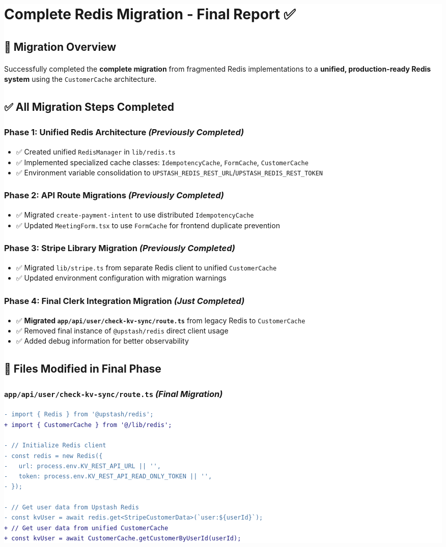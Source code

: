 # Complete Redis Migration - Final Report ✅

## 🎯 Migration Overview

Successfully completed the **complete migration** from fragmented Redis implementations to a **unified, production-ready Redis system** using the `CustomerCache` architecture.

## ✅ All Migration Steps Completed

### **Phase 1: Unified Redis Architecture** _(Previously Completed)_

- ✅ Created unified `RedisManager` in `lib/redis.ts`
- ✅ Implemented specialized cache classes: `IdempotencyCache`, `FormCache`, `CustomerCache`
- ✅ Environment variable consolidation to `UPSTASH_REDIS_REST_URL`/`UPSTASH_REDIS_REST_TOKEN`

### **Phase 2: API Route Migrations** _(Previously Completed)_

- ✅ Migrated `create-payment-intent` to use distributed `IdempotencyCache`
- ✅ Updated `MeetingForm.tsx` to use `FormCache` for frontend duplicate prevention

### **Phase 3: Stripe Library Migration** _(Previously Completed)_

- ✅ Migrated `lib/stripe.ts` from separate Redis client to unified `CustomerCache`
- ✅ Updated environment configuration with migration warnings

### **Phase 4: Final Clerk Integration Migration** _(Just Completed)_

- ✅ **Migrated `app/api/user/check-kv-sync/route.ts`** from legacy Redis to `CustomerCache`
- ✅ Removed final instance of `@upstash/redis` direct client usage
- ✅ Added debug information for better observability

## 📁 Files Modified in Final Phase

### **`app/api/user/check-kv-sync/route.ts`** _(Final Migration)_

```diff
- import { Redis } from '@upstash/redis';
+ import { CustomerCache } from '@/lib/redis';

- // Initialize Redis client
- const redis = new Redis({
-   url: process.env.KV_REST_API_URL || '',
-   token: process.env.KV_REST_API_READ_ONLY_TOKEN || '',
- });

- // Get user data from Upstash Redis
- const kvUser = await redis.get<StripeCustomerData>(`user:${userId}`);
+ // Get user data from unified CustomerCache
+ const kvUser = await CustomerCache.getCustomerByUserId(userId);
```
